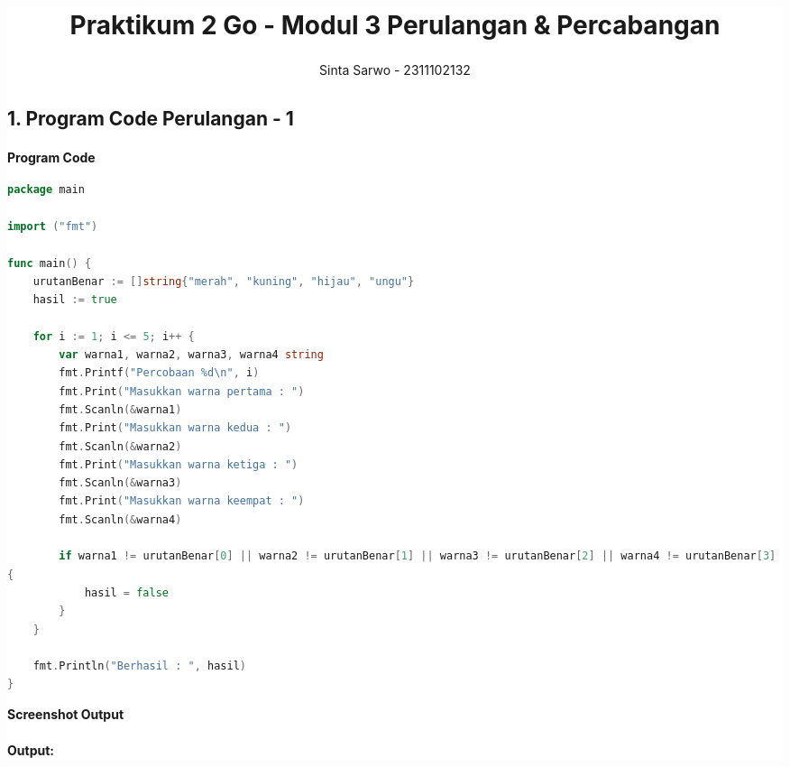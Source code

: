 # <h1 align="center">Praktikum 2 Go - Modul 3 Perulangan & Percabangan</h1>
<p align="center">Sinta Sarwo - 2311102132</p>

## 1. Program Code Perulangan - 1

**Program Code**
```go
package main

import ("fmt")

func main() {
	urutanBenar := []string{"merah", "kuning", "hijau", "ungu"}
	hasil := true

	for i := 1; i <= 5; i++ {
		var warna1, warna2, warna3, warna4 string
		fmt.Printf("Percobaan %d\n", i)
		fmt.Print("Masukkan warna pertama : ")
		fmt.Scanln(&warna1)
		fmt.Print("Masukkan warna kedua : ")
		fmt.Scanln(&warna2)
		fmt.Print("Masukkan warna ketiga : ")
		fmt.Scanln(&warna3)
		fmt.Print("Masukkan warna keempat : ")
		fmt.Scanln(&warna4)	

		if warna1 != urutanBenar[0] || warna2 != urutanBenar[1] || warna3 != urutanBenar[2] || warna4 != urutanBenar[3] {
			hasil = false
		}
	}

	fmt.Println("Berhasil : ", hasil)
}
```

**Screenshot Output**

#### Output: